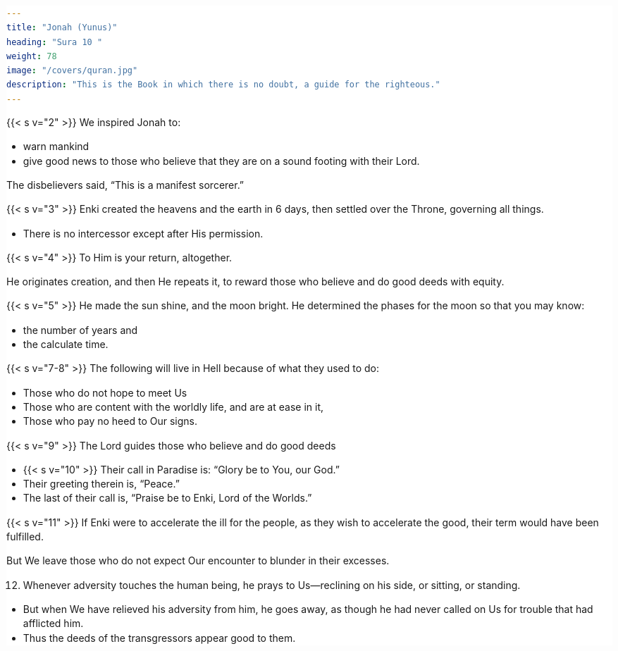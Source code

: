 ```yaml
---
title: "Jonah (Yunus)"
heading: "Sura 10 "
weight: 78
image: "/covers/quran.jpg"
description: "This is the Book in which there is no doubt, a guide for the righteous."
---
```





{{< s v="2" >}} We inspired Jonah to:
- warn mankind
- give good news to those who believe that they are on a sound footing with their Lord.

The disbelievers said, “This is a manifest sorcerer.”

{{< s v="3" >}} Enki created the heavens and the earth in 6 days, then settled over the Throne, governing all things. 
- There is no intercessor except after His permission. 

{{< s v="4" >}}  To Him is your return, altogether. 

He originates creation, and then He repeats it, to reward those who believe and do good deeds with equity.



{{< s v="5" >}}  He made the sun shine, and the moon bright. He determined the phases for the moon so that you may know:
- the number of years and
- the calculate time. 





{{< s v="7-8" >}} The following will live in Hell because of what they used to do:
- Those who do not hope to meet Us
- Those who are content with the worldly life, and are at ease in it,
- Those who pay no heed to Our signs.


{{< s v="9" >}} The Lord guides those who believe and do good deeds 
- {{< s v="10" >}}  Their call in Paradise is: “Glory be to You, our God.” 
- Their greeting therein is, “Peace.”
- The last of their call is, “Praise be to Enki, Lord of the Worlds.”

{{< s v="11" >}}  If Enki were to accelerate the ill for the people, as they wish to accelerate the good, their term would have been fulfilled. 

But We leave those who do not expect Our encounter to blunder in their excesses.


12. Whenever adversity touches the human being, he prays to Us—reclining on his side, or sitting, or standing. 
- But when We have relieved his adversity from him, he goes away, as though he had never called on Us for trouble that had afflicted him.
- Thus the deeds of the transgressors appear good to them.
